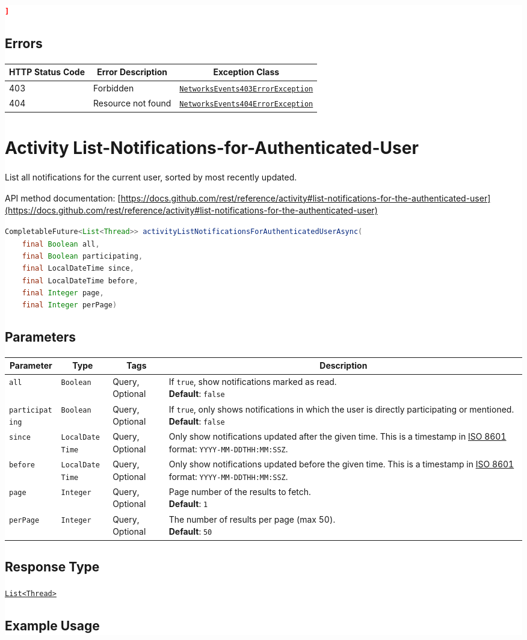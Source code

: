 ```json
]
```

## Errors

| HTTP Status Code | Error Description | Exception Class |
|  --- | --- | --- |
| 403 | Forbidden | [`NetworksEvents403ErrorException`](../../doc/models/networks-events-403-error-exception.md) |
| 404 | Resource not found | [`NetworksEvents404ErrorException`](../../doc/models/networks-events-404-error-exception.md) |


# Activity List-Notifications-for-Authenticated-User

List all notifications for the current user, sorted by most recently updated.

API method documentation: [https://docs.github.com/rest/reference/activity#list-notifications-for-the-authenticated-user](https://docs.github.com/rest/reference/activity#list-notifications-for-the-authenticated-user)

```java
CompletableFuture<List<Thread>> activityListNotificationsForAuthenticatedUserAsync(
    final Boolean all,
    final Boolean participating,
    final LocalDateTime since,
    final LocalDateTime before,
    final Integer page,
    final Integer perPage)
```

## Parameters

| Parameter | Type | Tags | Description |
|  --- | --- | --- | --- |
| `all` | `Boolean` | Query, Optional | If `true`, show notifications marked as read.<br>**Default**: `false` |
| `participating` | `Boolean` | Query, Optional | If `true`, only shows notifications in which the user is directly participating or mentioned.<br>**Default**: `false` |
| `since` | `LocalDateTime` | Query, Optional | Only show notifications updated after the given time. This is a timestamp in [ISO 8601](https://en.wikipedia.org/wiki/ISO_8601) format: `YYYY-MM-DDTHH:MM:SSZ`. |
| `before` | `LocalDateTime` | Query, Optional | Only show notifications updated before the given time. This is a timestamp in [ISO 8601](https://en.wikipedia.org/wiki/ISO_8601) format: `YYYY-MM-DDTHH:MM:SSZ`. |
| `page` | `Integer` | Query, Optional | Page number of the results to fetch.<br>**Default**: `1` |
| `perPage` | `Integer` | Query, Optional | The number of results per page (max 50).<br>**Default**: `50` |

## Response Type

[`List<Thread>`](../../doc/models/thread.md)

## Example Usage
